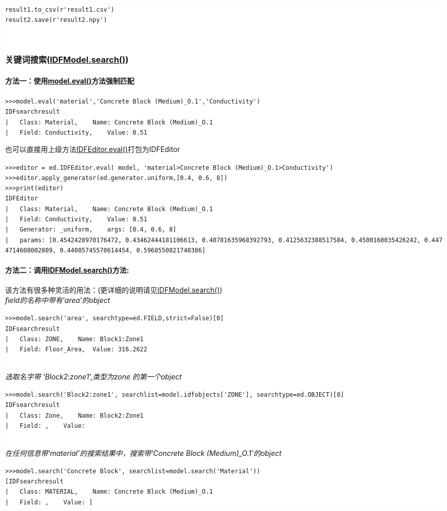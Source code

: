    ```console
   result1.to_csv(r'result1.csv')
   result2.save(r'result2.npy')
   ```
<br >

### <a id='instruction_search'></a>关键词搜索([IDFModel.search()](#search))
#### 方法一：使用[model.eval()](#eval)方法强制匹配

    >>>model.eval('material','Concrete Block (Medium)_O.1','Conductivity')
    IDFsearchresult
    |	Class: Material,	Name: Concrete Block (Medium)_O.1
    |	Field: Conductivity,	Value: 0.51
也可以直接用上级方法[IDFEditor.eval()](#IDFEditor.eval)打包为IDFEditor

    >>>editor = ed.IDFEditor.eval( model, 'material>Concrete Block (Medium)_O.1>Conductivity')
    >>>editor.apply_generator(ed.generator.uniform,[0.4, 0.6, 8])
    >>>print(editor)
    IDFEditor
    |	Class: Material,	Name: Concrete Block (Medium)_O.1
    |	Field: Conductivity,	Value: 0.51
    |	Generator: _uniform,	args: [0.4, 0.6, 8]
    |	params: [0.4542428970176472, 0.43462444181106613, 0.40781635968392793, 0.4125632388517584, 0.4500160035426242, 0.4474714608002809, 0.44085745570614454, 0.5968550821740386]
    
#### 方法二：调用[IDFModel.search()](#search)方法:
该方法有很多种灵活的用法：(更详细的说明请见[IDFModel.search()](#search))
<br>*field的名称中带有‘area’的object*
    
    >>>model.search('area', searchtype=ed.FIELD,strict=False)[0]
    IDFsearchresult
    |	Class: ZONE,	Name: Block1:Zone1
    |	Field: Floor_Area,	Value: 316.2622
<br>*选取名字带 ‘Block2:zone1’,类型为zone 的第一个object*

    >>>model.search('Block2:zone1', searchlist=model.idfobjects['ZONE'], searchtype=ed.OBJECT)[0]
    IDFsearchresult
    |	Class: Zone,	Name: Block2:Zone1
    |	Field: ,	Value: 
<br>*在任何信息带'material'的搜索结果中，搜索带'Concrete Block (Medium)_O.1'的object*

    >>>model.search('Concrete Block', searchlist=model.search('Material'))
    [IDFsearchresult
    |	Class: MATERIAL,	Name: Concrete Block (Medium)_O.1
    |	Field: ,	Value: ]

